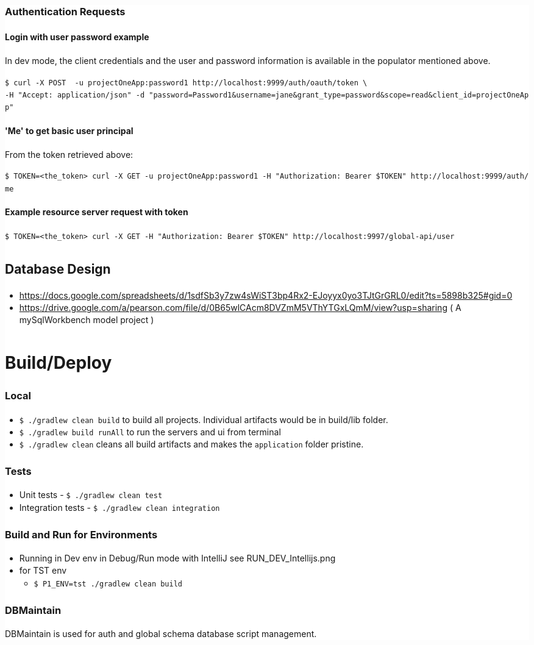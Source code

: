 ### Authentication Requests

#### Login with user password example
In dev mode, the client credentials and the user and password information is available in the populator mentioned above.

```
$ curl -X POST  -u projectOneApp:password1 http://localhost:9999/auth/oauth/token \
-H "Accept: application/json" -d "password=Password1&username=jane&grant_type=password&scope=read&client_id=projectOneApp"
```
#### 'Me' to get basic user principal
From the token retrieved above:
```
$ TOKEN=<the_token> curl -X GET -u projectOneApp:password1 -H "Authorization: Bearer $TOKEN" http://localhost:9999/auth/me
```
#### Example resource server request with token
```
$ TOKEN=<the_token> curl -X GET -H "Authorization: Bearer $TOKEN" http://localhost:9997/global-api/user
```
## Database Design
  * https://docs.google.com/spreadsheets/d/1sdfSb3y7zw4sWiST3bp4Rx2-EJoyyx0yo3TJtGrGRL0/edit?ts=5898b325#gid=0
  * https://drive.google.com/a/pearson.com/file/d/0B65wlCAcm8DVZmM5VThYTGxLQmM/view?usp=sharing ( A mySqlWorkbench model project )

# Build/Deploy

### Local
* `$ ./gradlew clean build` to build all projects.  Individual artifacts would be in build/lib folder.
* `$ ./gradlew build runAll` to run the servers and ui from terminal
* `$ ./gradlew clean` cleans all build artifacts and makes the `application` folder pristine.

### Tests
* Unit tests - `$ ./gradlew clean test`
* Integration tests - `$ ./gradlew clean integration`

### Build and Run for Environments
* Running in Dev env in Debug/Run mode with IntelliJ see RUN_DEV_Intellijs.png
* for TST env
  - `$ P1_ENV=tst ./gradlew clean build`

### DBMaintain
DBMaintain is used for auth and global schema database script management.
